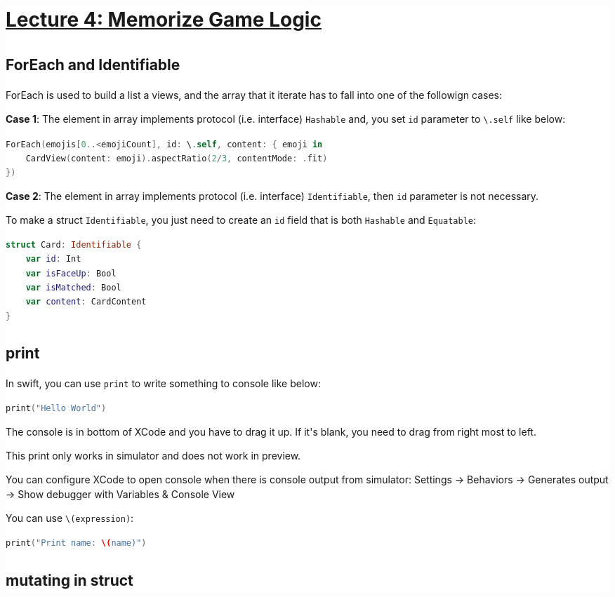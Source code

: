 # [Lecture 4: Memorize Game Logic](https://www.youtube.com/watch?v=oWZOFSYS5GE)

## ForEach and Identifiable

ForEach is used to build a list a views, and the array that it iterate has to fall into one of the followign cases:

**Case 1**: The element in array implements protocol (i.e. interface) `Hashable` and, you set `id` parameter to `\.self` like below:

```swift
ForEach(emojis[0..<emojiCount], id: \.self, content: { emoji in
    CardView(content: emoji).aspectRatio(2/3, contentMode: .fit)
})
```

**Case 2**: The element in array implements protocol (i.e. interface) `Identifiable`, then `id` parameter is not necessary.

To make a struct `Identifiable`, you just need to create an `id` field that is both `Hashable` and `Equatable`:

```swift
struct Card: Identifiable {
    var id: Int
    var isFaceUp: Bool
    var isMatched: Bool
    var content: CardContent
}
```

## print

In swift, you can use `print` to write something to console like below:

```swift
print("Hello World")
```

The console is in bottom of XCode and you have to drag it up. If it's blank, you need to drag from right most to left.

This print only works in simulator and does not work in preview.

You can configure XCode to open console when there is console output from simulator: Settings -> Behaviors -> Generates output -> Show debugger with Variables & Console View

You can use `\(expression)`:

```swift
print("Print name: \(name)")
```

## mutating in struct

